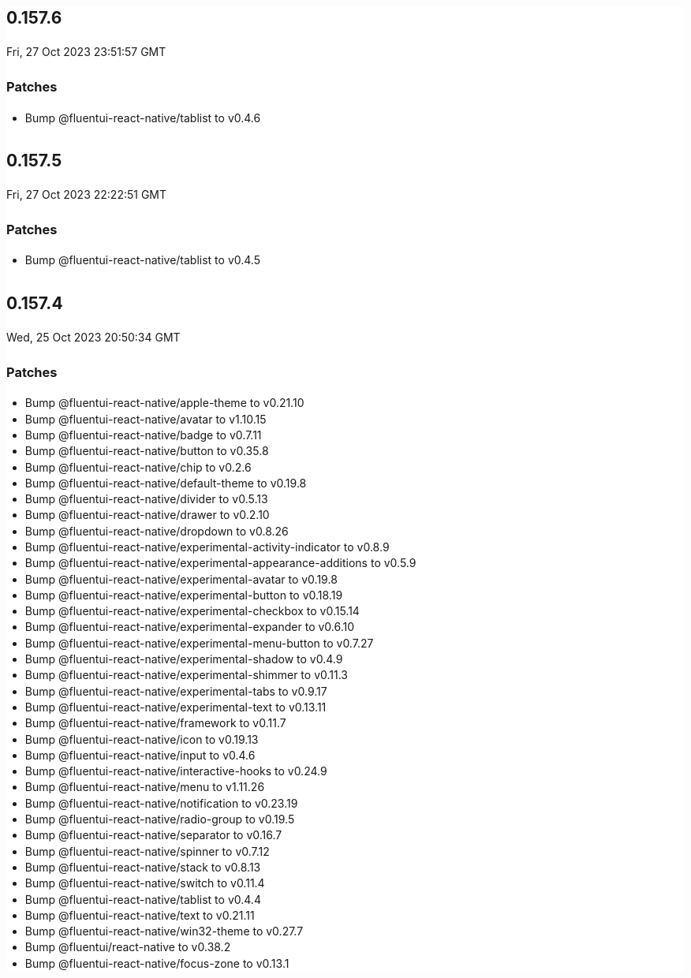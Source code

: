## 0.157.6

Fri, 27 Oct 2023 23:51:57 GMT

### Patches

- Bump @fluentui-react-native/tablist to v0.4.6

## 0.157.5

Fri, 27 Oct 2023 22:22:51 GMT

### Patches

- Bump @fluentui-react-native/tablist to v0.4.5

## 0.157.4

Wed, 25 Oct 2023 20:50:34 GMT

### Patches

- Bump @fluentui-react-native/apple-theme to v0.21.10
- Bump @fluentui-react-native/avatar to v1.10.15
- Bump @fluentui-react-native/badge to v0.7.11
- Bump @fluentui-react-native/button to v0.35.8
- Bump @fluentui-react-native/chip to v0.2.6
- Bump @fluentui-react-native/default-theme to v0.19.8
- Bump @fluentui-react-native/divider to v0.5.13
- Bump @fluentui-react-native/drawer to v0.2.10
- Bump @fluentui-react-native/dropdown to v0.8.26
- Bump @fluentui-react-native/experimental-activity-indicator to v0.8.9
- Bump @fluentui-react-native/experimental-appearance-additions to v0.5.9
- Bump @fluentui-react-native/experimental-avatar to v0.19.8
- Bump @fluentui-react-native/experimental-button to v0.18.19
- Bump @fluentui-react-native/experimental-checkbox to v0.15.14
- Bump @fluentui-react-native/experimental-expander to v0.6.10
- Bump @fluentui-react-native/experimental-menu-button to v0.7.27
- Bump @fluentui-react-native/experimental-shadow to v0.4.9
- Bump @fluentui-react-native/experimental-shimmer to v0.11.3
- Bump @fluentui-react-native/experimental-tabs to v0.9.17
- Bump @fluentui-react-native/experimental-text to v0.13.11
- Bump @fluentui-react-native/framework to v0.11.7
- Bump @fluentui-react-native/icon to v0.19.13
- Bump @fluentui-react-native/input to v0.4.6
- Bump @fluentui-react-native/interactive-hooks to v0.24.9
- Bump @fluentui-react-native/menu to v1.11.26
- Bump @fluentui-react-native/notification to v0.23.19
- Bump @fluentui-react-native/radio-group to v0.19.5
- Bump @fluentui-react-native/separator to v0.16.7
- Bump @fluentui-react-native/spinner to v0.7.12
- Bump @fluentui-react-native/stack to v0.8.13
- Bump @fluentui-react-native/switch to v0.11.4
- Bump @fluentui-react-native/tablist to v0.4.4
- Bump @fluentui-react-native/text to v0.21.11
- Bump @fluentui-react-native/win32-theme to v0.27.7
- Bump @fluentui/react-native to v0.38.2
- Bump @fluentui-react-native/focus-zone to v0.13.1
